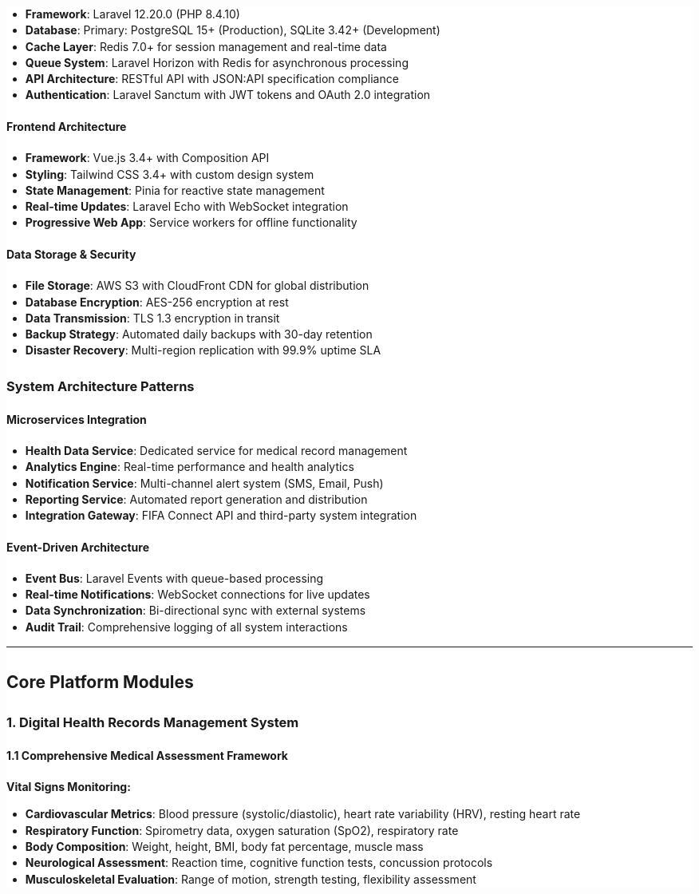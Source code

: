 -   **Framework**: Laravel 12.20.0 (PHP 8.4.10)
-   **Database**: Primary: PostgreSQL 15+ (Production), SQLite 3.42+ (Development)
-   **Cache Layer**: Redis 7.0+ for session management and real-time data
-   **Queue System**: Laravel Horizon with Redis for asynchronous processing
-   **API Architecture**: RESTful API with JSON:API specification compliance
-   **Authentication**: Laravel Sanctum with JWT tokens and OAuth 2.0 integration

#### Frontend Architecture

-   **Framework**: Vue.js 3.4+ with Composition API
-   **Styling**: Tailwind CSS 3.4+ with custom design system
-   **State Management**: Pinia for reactive state management
-   **Real-time Updates**: Laravel Echo with WebSocket integration
-   **Progressive Web App**: Service workers for offline functionality

#### Data Storage & Security

-   **File Storage**: AWS S3 with CloudFront CDN for global distribution
-   **Database Encryption**: AES-256 encryption at rest
-   **Data Transmission**: TLS 1.3 encryption in transit
-   **Backup Strategy**: Automated daily backups with 30-day retention
-   **Disaster Recovery**: Multi-region replication with 99.9% uptime SLA

### System Architecture Patterns

#### Microservices Integration

-   **Health Data Service**: Dedicated service for medical record management
-   **Analytics Engine**: Real-time performance and health analytics
-   **Notification Service**: Multi-channel alert system (SMS, Email, Push)
-   **Reporting Service**: Automated report generation and distribution
-   **Integration Gateway**: FIFA Connect API and third-party system integration

#### Event-Driven Architecture

-   **Event Bus**: Laravel Events with queue-based processing
-   **Real-time Notifications**: WebSocket connections for live updates
-   **Data Synchronization**: Bi-directional sync with external systems
-   **Audit Trail**: Comprehensive logging of all system interactions

---

## Core Platform Modules

### 1. Digital Health Records Management System

#### 1.1 Comprehensive Medical Assessment Framework

**Vital Signs Monitoring:**

-   **Cardiovascular Metrics**: Blood pressure (systolic/diastolic), heart rate variability (HRV), resting heart rate
-   **Respiratory Function**: Spirometry data, oxygen saturation (SpO2), respiratory rate
-   **Body Composition**: Weight, height, BMI, body fat percentage, muscle mass
-   **Neurological Assessment**: Reaction time, cognitive function tests, concussion protocols
-   **Musculoskeletal Evaluation**: Range of motion, strength testing, flexibility assessment

